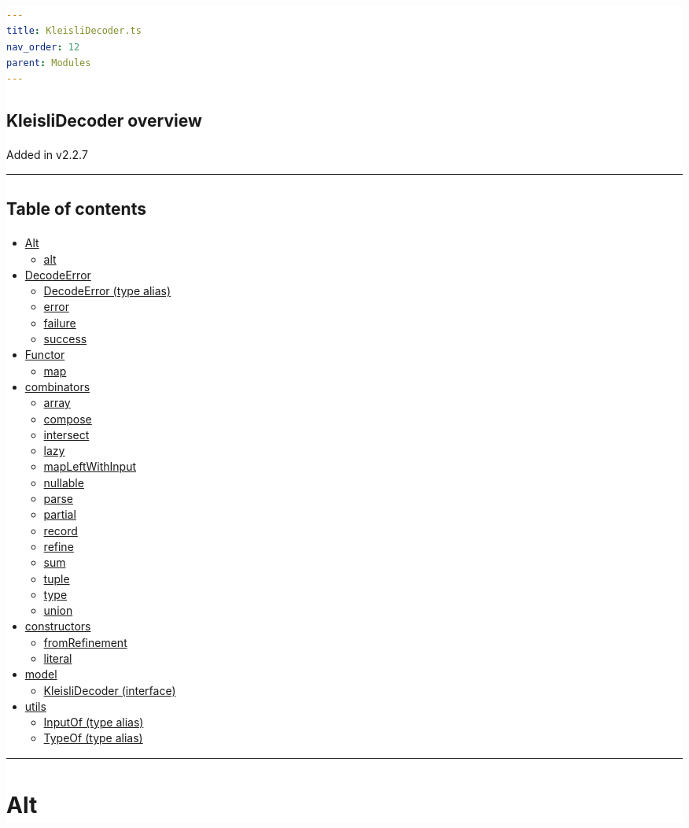 ```yaml
---
title: KleisliDecoder.ts
nav_order: 12
parent: Modules
---
```


## KleisliDecoder overview

Added in v2.2.7

---

<h2 class="text-delta">Table of contents</h2>

- [Alt](#alt)
  - [alt](#alt)
- [DecodeError](#decodeerror)
  - [DecodeError (type alias)](#decodeerror-type-alias)
  - [error](#error)
  - [failure](#failure)
  - [success](#success)
- [Functor](#functor)
  - [map](#map)
- [combinators](#combinators)
  - [array](#array)
  - [compose](#compose)
  - [intersect](#intersect)
  - [lazy](#lazy)
  - [mapLeftWithInput](#mapleftwithinput)
  - [nullable](#nullable)
  - [parse](#parse)
  - [partial](#partial)
  - [record](#record)
  - [refine](#refine)
  - [sum](#sum)
  - [tuple](#tuple)
  - [type](#type)
  - [union](#union)
- [constructors](#constructors)
  - [fromRefinement](#fromrefinement)
  - [literal](#literal)
- [model](#model)
  - [KleisliDecoder (interface)](#kleislidecoder-interface)
- [utils](#utils)
  - [InputOf (type alias)](#inputof-type-alias)
  - [TypeOf (type alias)](#typeof-type-alias)

---

# Alt
